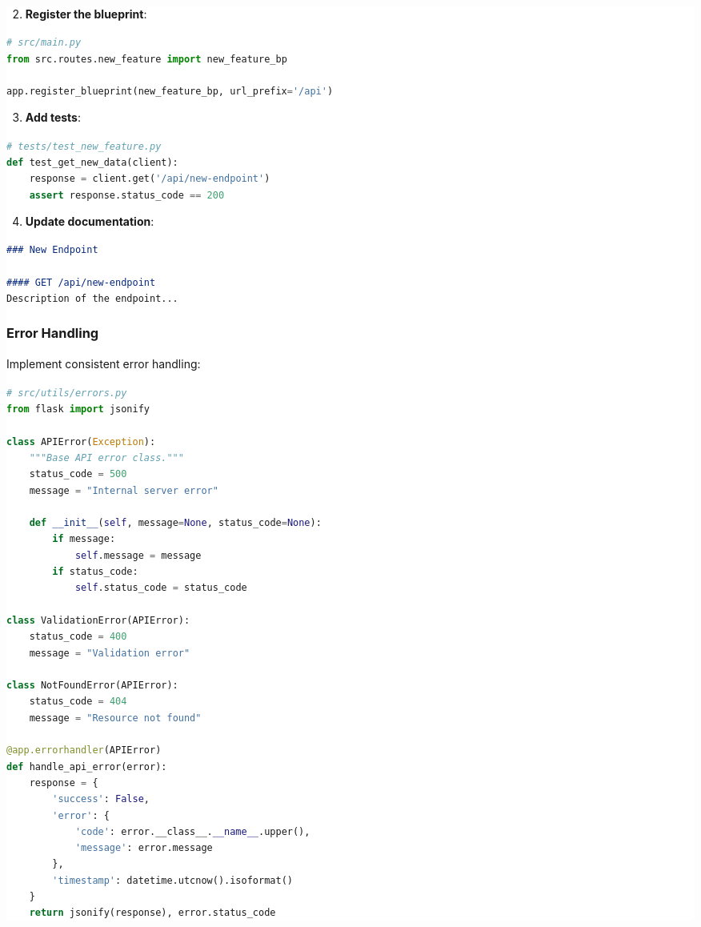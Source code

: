 2. **Register the blueprint**:
```python
# src/main.py
from src.routes.new_feature import new_feature_bp

app.register_blueprint(new_feature_bp, url_prefix='/api')
```

3. **Add tests**:
```python
# tests/test_new_feature.py
def test_get_new_data(client):
    response = client.get('/api/new-endpoint')
    assert response.status_code == 200
```

4. **Update documentation**:
```markdown
### New Endpoint

#### GET /api/new-endpoint
Description of the endpoint...
```

### Error Handling

Implement consistent error handling:

```python
# src/utils/errors.py
from flask import jsonify

class APIError(Exception):
    """Base API error class."""
    status_code = 500
    message = "Internal server error"
    
    def __init__(self, message=None, status_code=None):
        if message:
            self.message = message
        if status_code:
            self.status_code = status_code

class ValidationError(APIError):
    status_code = 400
    message = "Validation error"

class NotFoundError(APIError):
    status_code = 404
    message = "Resource not found"

@app.errorhandler(APIError)
def handle_api_error(error):
    response = {
        'success': False,
        'error': {
            'code': error.__class__.__name__.upper(),
            'message': error.message
        },
        'timestamp': datetime.utcnow().isoformat()
    }
    return jsonify(response), error.status_code
```
